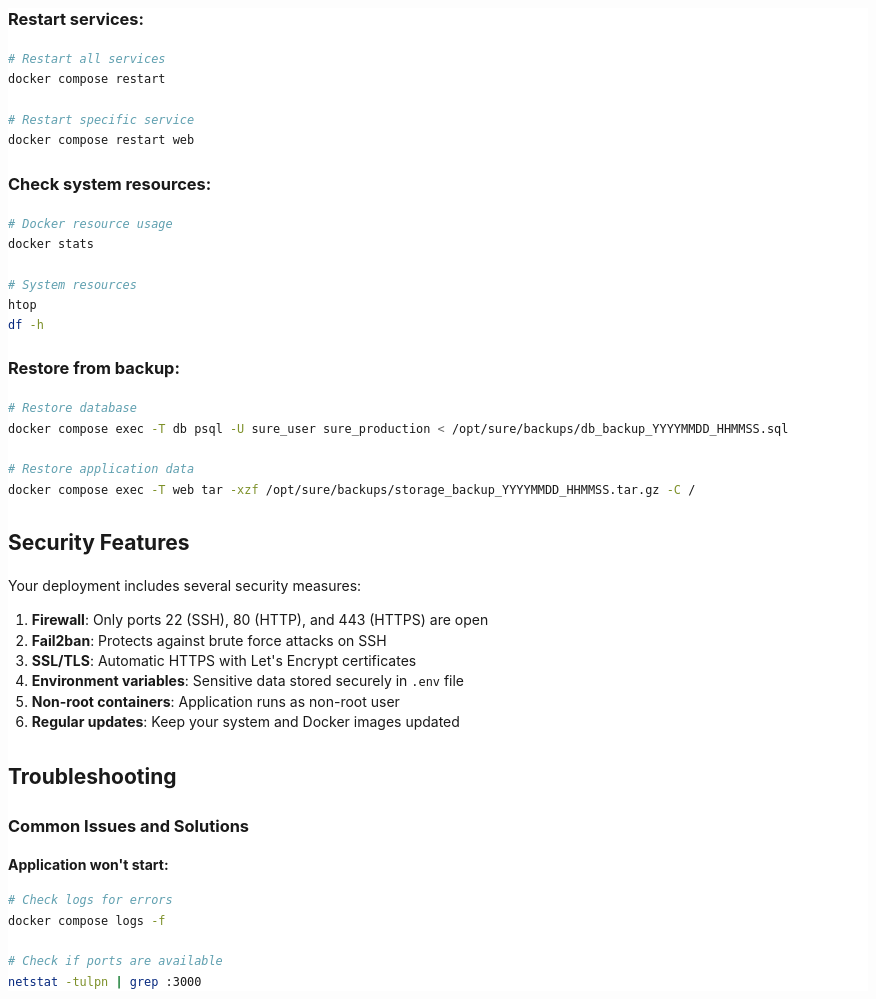 ### Restart services:
```bash
# Restart all services
docker compose restart

# Restart specific service
docker compose restart web
```

### Check system resources:
```bash
# Docker resource usage
docker stats

# System resources
htop
df -h
```

### Restore from backup:
```bash
# Restore database
docker compose exec -T db psql -U sure_user sure_production < /opt/sure/backups/db_backup_YYYYMMDD_HHMMSS.sql

# Restore application data
docker compose exec -T web tar -xzf /opt/sure/backups/storage_backup_YYYYMMDD_HHMMSS.tar.gz -C /
```

## Security Features

Your deployment includes several security measures:

1. **Firewall**: Only ports 22 (SSH), 80 (HTTP), and 443 (HTTPS) are open
2. **Fail2ban**: Protects against brute force attacks on SSH
3. **SSL/TLS**: Automatic HTTPS with Let's Encrypt certificates
4. **Environment variables**: Sensitive data stored securely in `.env` file
5. **Non-root containers**: Application runs as non-root user
6. **Regular updates**: Keep your system and Docker images updated

## Troubleshooting

### Common Issues and Solutions

**Application won't start:**
```bash
# Check logs for errors
docker compose logs -f

# Check if ports are available
netstat -tulpn | grep :3000
```
